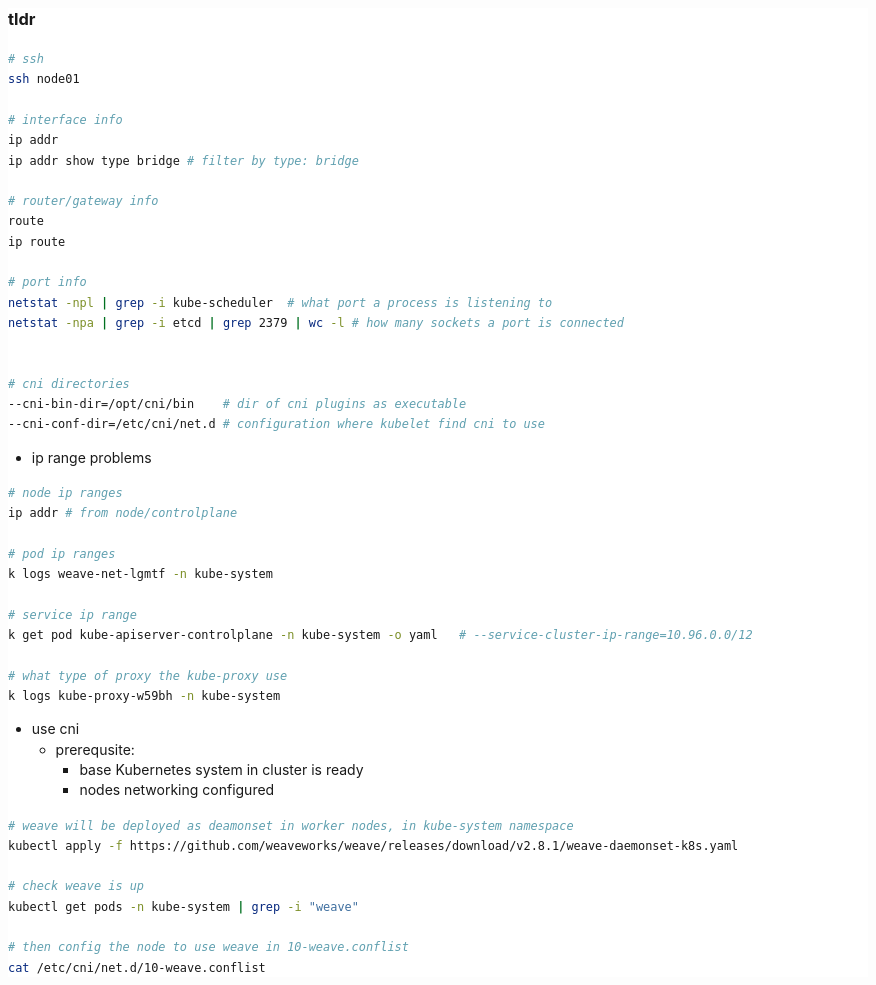 ### tldr

```bash
# ssh
ssh node01

# interface info
ip addr
ip addr show type bridge # filter by type: bridge

# router/gateway info
route
ip route

# port info
netstat -npl | grep -i kube-scheduler  # what port a process is listening to
netstat -npa | grep -i etcd | grep 2379 | wc -l # how many sockets a port is connected


# cni directories
--cni-bin-dir=/opt/cni/bin    # dir of cni plugins as executable
--cni-conf-dir=/etc/cni/net.d # configuration where kubelet find cni to use
```

- ip range problems

```bash
# node ip ranges
ip addr # from node/controlplane

# pod ip ranges
k logs weave-net-lgmtf -n kube-system

# service ip range
k get pod kube-apiserver-controlplane -n kube-system -o yaml   # --service-cluster-ip-range=10.96.0.0/12

# what type of proxy the kube-proxy use
k logs kube-proxy-w59bh -n kube-system
```

- use cni
  - prerequsite:
    - base Kubernetes system in cluster is ready
    - nodes networking configured

```bash
# weave will be deployed as deamonset in worker nodes, in kube-system namespace
kubectl apply -f https://github.com/weaveworks/weave/releases/download/v2.8.1/weave-daemonset-k8s.yaml

# check weave is up
kubectl get pods -n kube-system | grep -i "weave"

# then config the node to use weave in 10-weave.conflist
cat /etc/cni/net.d/10-weave.conflist
```
